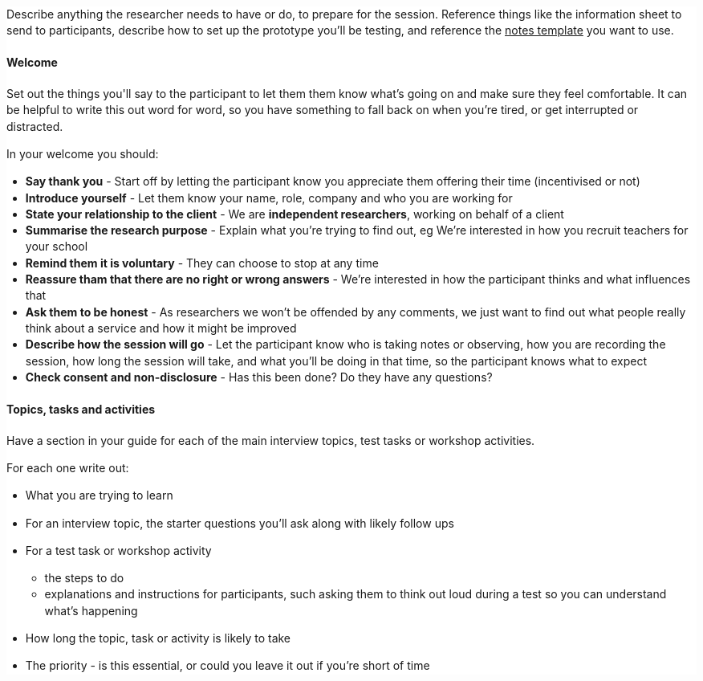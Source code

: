 Describe anything the researcher needs to have or do, to prepare for the
session. Reference things like the information sheet to send to participants,
describe how to set up the prototype you’ll be testing, and reference the
[notes template](https://drive.google.com/drive/folders/1MAUax08jwwqNd1BWfH-gixSbltY2qE-m)
you want to use.

#### Welcome

Set out the things you'll say to the participant to let them them know what’s
going on and make sure they feel comfortable. It can be helpful to write this
out word for word, so you have something to fall back on when you’re tired, or
get interrupted or distracted.

In your welcome you should:

* **Say thank you** - Start off by letting the participant know you appreciate
  them offering their time (incentivised or not)
* **Introduce yourself** - Let them know your name, role, company and who you
  are working for
* **State your relationship to the client** - We are **independent
  researchers**, working on behalf of a client
* **Summarise the research purpose** - Explain what you’re trying to find out,
  eg We’re interested in how you recruit teachers for your school
* **Remind them it is voluntary** - They can choose to stop at any time
* **Reassure tham that there are no right or wrong answers** - We’re interested
  in how the participant thinks and what influences that
* **Ask them to be honest** - As researchers we won’t be offended by any
  comments, we just want to find out what people really think about a service
  and how it might be improved
* **Describe how the session will go** - Let the participant know who is taking
  notes or observing, how you are recording the session, how long the session
  will take, and what you’ll be doing in that time, so the participant knows
  what to expect
* **Check consent and non-disclosure** - Has this been done? Do they have any
  questions?

#### Topics, tasks and activities

Have a section in your guide for each of the main interview topics, test tasks
or workshop activities.

For each one write out:

* What you are trying to learn
* For an interview topic, the starter questions you’ll ask along with likely
  follow ups
* For a test task or workshop activity

  * the steps to do
  * explanations and instructions for participants, such asking them to think
    out loud during a test so you can understand what’s happening
* How long the topic, task or activity is likely to take
* The priority - is this essential, or could you leave it out if you’re short of
  time
